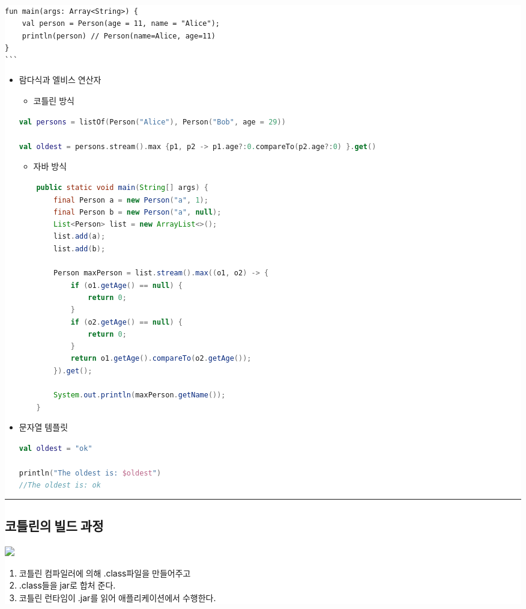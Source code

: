 	fun main(args: Array<String>) {  
		val person = Person(age = 11, name = "Alice");  
		println(person) // Person(name=Alice, age=11)  
	}
	```

* 람다식과 엘비스 연산자
	* 코틀린 방식 
	```kotlin
	val persons = listOf(Person("Alice"), Person("Bob", age = 29))  
  
	val oldest = persons.stream().max {p1, p2 -> p1.age?:0.compareTo(p2.age?:0) }.get()

	```
	* 자바 방식
	```java
		public static void main(String[] args) {  
		    final Person a = new Person("a", 1);  
		    final Person b = new Person("a", null);  
		    List<Person> list = new ArrayList<>();  
		    list.add(a);  
		    list.add(b);  
		  
		    Person maxPerson = list.stream().max((o1, o2) -> {  
		        if (o1.getAge() == null) {  
		            return 0;  
		        }  
		        if (o2.getAge() == null) {  
		            return 0;  
		        }  
		        return o1.getAge().compareTo(o2.getAge());  
		    }).get();  
		  
		    System.out.println(maxPerson.getName());  
		}
	```

* 문자열 템플릿 
	```kotlin
	val oldest = "ok"  
	  
	println("The oldest is: $oldest")
	//The oldest is: ok
	
	```
---
## 코틀린의 빌드 과정 

![](https://i.imgur.com/vexi1lM.png)

1. 코틀린 컴파일러에 의해 .class파일을 만들어주고
2. .class들을 jar로 합처 준다.
3. 코틀린 런타임이 .jar를 읽어 애플리케이션에서 수행한다.
